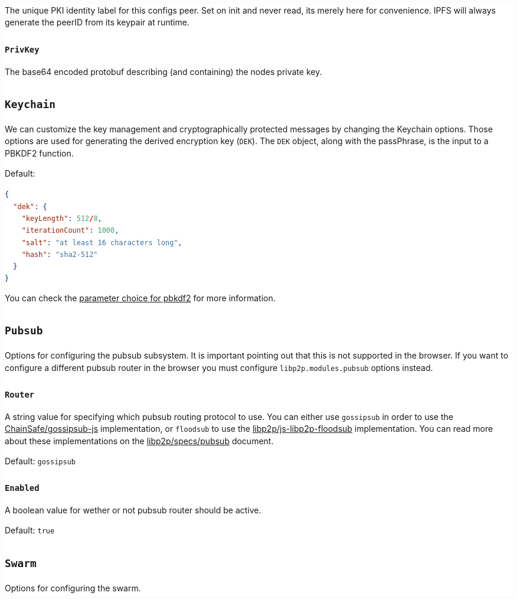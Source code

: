 The unique PKI identity label for this configs peer. Set on init and never read, its merely here for convenience. IPFS will always generate the peerID from its keypair at runtime.

### `PrivKey`

The base64 encoded protobuf describing (and containing) the nodes private key.

## `Keychain`

We can customize the key management and cryptographically protected messages by changing the Keychain options. Those options are used for generating the derived encryption key (`DEK`). The `DEK` object, along with the passPhrase, is the input to a PBKDF2 function.

Default:
```json
{
  "dek": {
    "keyLength": 512/8,
    "iterationCount": 1000,
    "salt": "at least 16 characters long",
    "hash": "sha2-512"
  }
}
```

You can check the [parameter choice for pbkdf2](https://cryptosense.com/parameter-choice-for-pbkdf2/) for more information.

## `Pubsub`

Options for configuring the pubsub subsystem. It is important pointing out that this is not supported in the browser. If you want to configure a different pubsub router in the browser you must configure `libp2p.modules.pubsub` options instead.

### `Router`

A string value for specifying which pubsub routing protocol to use. You can either use `gossipsub` in order to use the [ChainSafe/gossipsub-js](https://github.com/ChainSafe/gossipsub-js) implementation, or `floodsub` to use the [libp2p/js-libp2p-floodsub](https://github.com/libp2p/js-libp2p-floodsub) implementation. You can read more about these implementations on the [libp2p/specs/pubsub](https://github.com/libp2p/specs/tree/master/pubsub) document.

Default: `gossipsub`

### `Enabled`

A boolean value for wether or not pubsub router should be active.

Default: `true`

## `Swarm`

Options for configuring the swarm.
